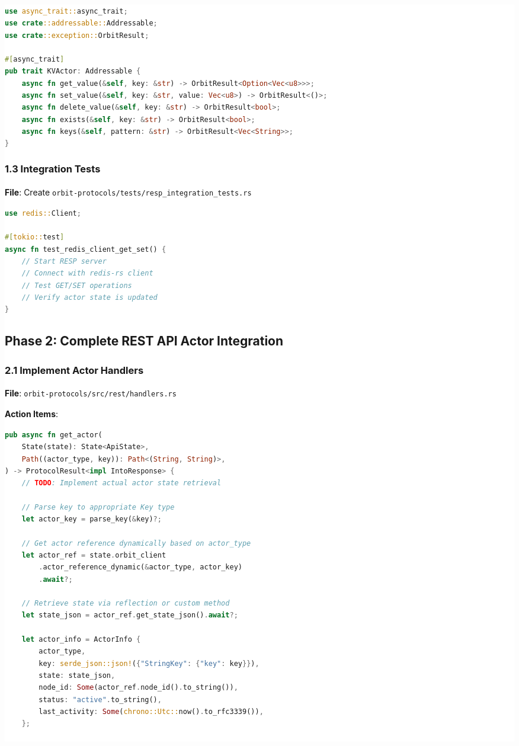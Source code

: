 ```rust
use async_trait::async_trait;
use crate::addressable::Addressable;
use crate::exception::OrbitResult;

#[async_trait]
pub trait KVActor: Addressable {
    async fn get_value(&self, key: &str) -> OrbitResult<Option<Vec<u8>>>;
    async fn set_value(&self, key: &str, value: Vec<u8>) -> OrbitResult<()>;
    async fn delete_value(&self, key: &str) -> OrbitResult<bool>;
    async fn exists(&self, key: &str) -> OrbitResult<bool>;
    async fn keys(&self, pattern: &str) -> OrbitResult<Vec<String>>;
}
```

### 1.3 Integration Tests

**File**: Create `orbit-protocols/tests/resp_integration_tests.rs`

```rust
use redis::Client;

#[tokio::test]
async fn test_redis_client_get_set() {
    // Start RESP server
    // Connect with redis-rs client
    // Test GET/SET operations
    // Verify actor state is updated
}
```

## Phase 2: Complete REST API Actor Integration

### 2.1 Implement Actor Handlers

**File**: `orbit-protocols/src/rest/handlers.rs`

**Action Items**:

```rust
pub async fn get_actor(
    State(state): State<ApiState>,
    Path((actor_type, key)): Path<(String, String)>,
) -> ProtocolResult<impl IntoResponse> {
    // TODO: Implement actual actor state retrieval
    
    // Parse key to appropriate Key type
    let actor_key = parse_key(&key)?;
    
    // Get actor reference dynamically based on actor_type
    let actor_ref = state.orbit_client
        .actor_reference_dynamic(&actor_type, actor_key)
        .await?;
    
    // Retrieve state via reflection or custom method
    let state_json = actor_ref.get_state_json().await?;
    
    let actor_info = ActorInfo {
        actor_type,
        key: serde_json::json!({"StringKey": {"key": key}}),
        state: state_json,
        node_id: Some(actor_ref.node_id().to_string()),
        status: "active".to_string(),
        last_activity: Some(chrono::Utc::now().to_rfc3339()),
    };
    
```